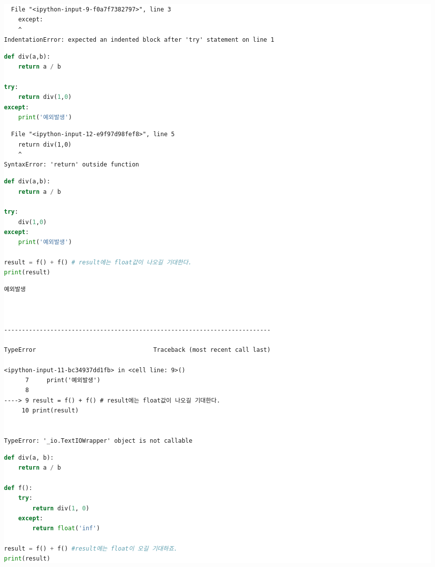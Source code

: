 
      File "<ipython-input-9-f0a7f7382797>", line 3
        except:
        ^
    IndentationError: expected an indented block after 'try' statement on line 1




```python
def div(a,b):
    return a / b

try:
    return div(1,0)
except:
    print('예외발생')
```


      File "<ipython-input-12-e9f97d98fef8>", line 5
        return div(1,0)
        ^
    SyntaxError: 'return' outside function




```python
def div(a,b):
    return a / b

try:
    div(1,0)
except:
    print('예외발생')

result = f() + f() # result에는 float값이 나오길 기대한다.
print(result)
```

    예외발생



    ---------------------------------------------------------------------------

    TypeError                                 Traceback (most recent call last)

    <ipython-input-11-bc34937dd1fb> in <cell line: 9>()
          7     print('예외발생')
          8 
    ----> 9 result = f() + f() # result에는 float값이 나오길 기대한다.
         10 print(result)


    TypeError: '_io.TextIOWrapper' object is not callable



```python
def div(a, b):
    return a / b

def f():
    try:
        return div(1, 0)
    except:
        return float('inf')

result = f() + f() #result에는 float이 오길 기대하죠.
print(result)
```
